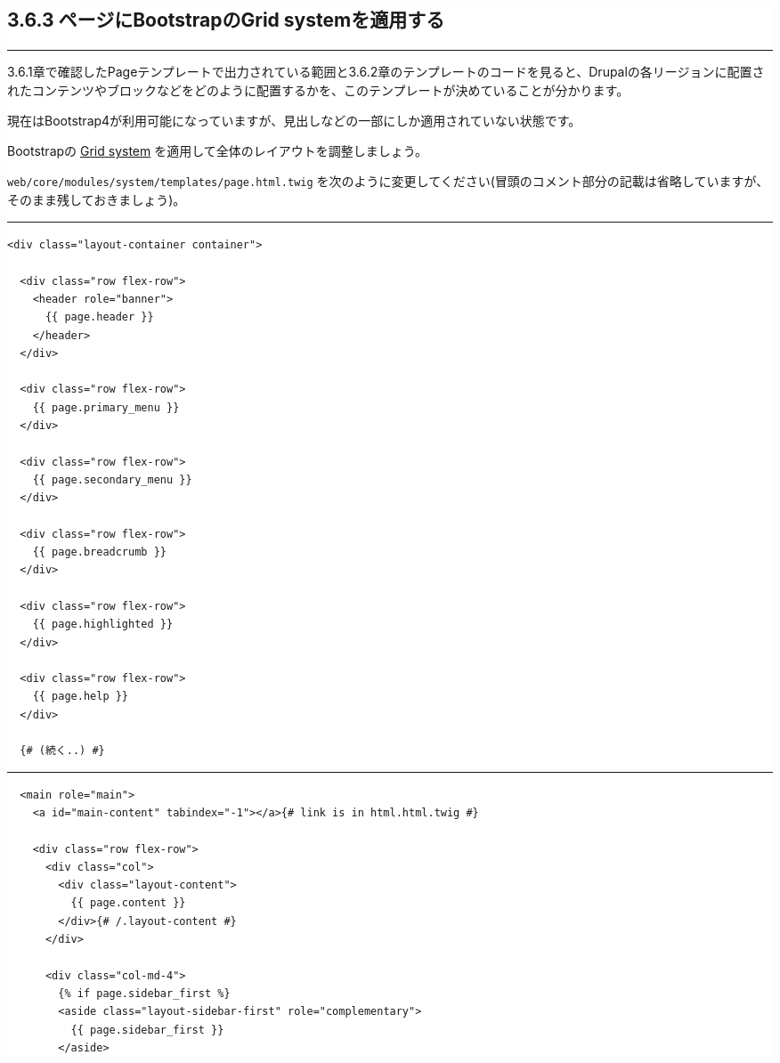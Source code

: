 
## 3.6.3 ページにBootstrapのGrid systemを適用する

---

3.6.1章で確認したPageテンプレートで出力されている範囲と3.6.2章のテンプレートのコードを見ると、Drupalの各リージョンに配置されたコンテンツやブロックなどをどのように配置するかを、このテンプレートが決めていることが分かります。

現在はBootstrap4が利用可能になっていますが、見出しなどの一部にしか適用されていない状態です。

Bootstrapの [Grid system](https://getbootstrap.com/docs/4.1/layout/grid/) を適用して全体のレイアウトを調整しましょう。

`web/core/modules/system/templates/page.html.twig` を次のように変更してください(冒頭のコメント部分の記載は省略していますが、そのまま残しておきましょう)。

---

```txt
<div class="layout-container container">

  <div class="row flex-row">
    <header role="banner">
      {{ page.header }}
    </header>
  </div>

  <div class="row flex-row">
    {{ page.primary_menu }}
  </div>

  <div class="row flex-row">
    {{ page.secondary_menu }}
  </div>

  <div class="row flex-row">
    {{ page.breadcrumb }}
  </div>

  <div class="row flex-row">
    {{ page.highlighted }}
  </div>

  <div class="row flex-row">
    {{ page.help }}
  </div>

  {# (続く..) #}
```

---

```txt
  <main role="main">
    <a id="main-content" tabindex="-1"></a>{# link is in html.html.twig #}

    <div class="row flex-row">
      <div class="col">
        <div class="layout-content">
          {{ page.content }}
        </div>{# /.layout-content #}
      </div>

      <div class="col-md-4">
        {% if page.sidebar_first %}
        <aside class="layout-sidebar-first" role="complementary">
          {{ page.sidebar_first }}
        </aside>
```